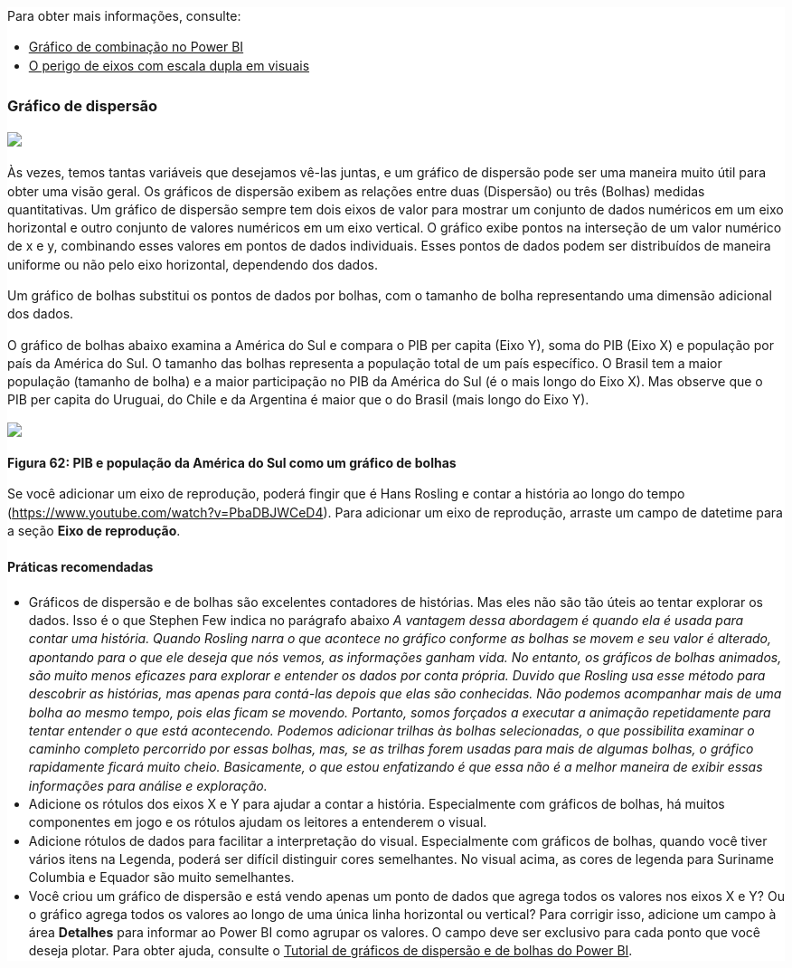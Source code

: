 Para obter mais informações, consulte:

* [Gráfico de combinação no Power BI](power-bi-visualization-combo-chart.md)
* [O perigo de eixos com escala dupla em visuais](http://www.perceptualedge.com/articles/visual_business_intelligence/dual-scaled_axes.pdf)

### <a name="scatter-chart"></a>Gráfico de dispersão
![](media/power-bi-visualization-best-practices/power-bi-scatter.png)

Às vezes, temos tantas variáveis que desejamos vê-las juntas, e um gráfico de dispersão pode ser uma maneira muito útil para obter uma visão geral.  Os gráficos de dispersão exibem as relações entre duas (Dispersão) ou três (Bolhas) medidas quantitativas.  Um gráfico de dispersão sempre tem dois eixos de valor para mostrar um conjunto de dados numéricos em um eixo horizontal e outro conjunto de valores numéricos em um eixo vertical. O gráfico exibe pontos na interseção de um valor numérico de x e y, combinando esses valores em pontos de dados individuais. Esses pontos de dados podem ser distribuídos de maneira uniforme ou não pelo eixo horizontal, dependendo dos dados.

Um gráfico de bolhas substitui os pontos de dados por bolhas, com o tamanho de bolha representando uma dimensão adicional dos dados.

O gráfico de bolhas abaixo examina a América do Sul e compara o PIB per capita (Eixo Y), soma do PIB (Eixo X) e população por país da América do Sul.  O tamanho das bolhas representa a população total de um país específico. O Brasil tem a maior população (tamanho de bolha) e a maior participação no PIB da América do Sul (é o mais longo do Eixo X).  Mas observe que o PIB per capita do Uruguai, do Chile e da Argentina é maior que o do Brasil (mais longo do Eixo Y).

![](media/power-bi-visualization-best-practices/power-bi-bubble.png)

**Figura 62: PIB e população da América do Sul como um gráfico de bolhas**

Se você adicionar um eixo de reprodução, poderá fingir que é Hans Rosling e contar a história ao longo do tempo (https://www.youtube.com/watch?v=PbaDBJWCeD4). Para adicionar um eixo de reprodução, arraste um campo de datetime para a seção **Eixo de reprodução**.

#### <a name="best-practices"></a>Práticas recomendadas
* Gráficos de dispersão e de bolhas são excelentes contadores de histórias. Mas eles não são tão úteis ao tentar explorar os dados.  Isso é o que Stephen Few indica no parágrafo abaixo *A vantagem dessa abordagem é quando ela é usada para contar uma história. Quando Rosling narra o que acontece no gráfico conforme as bolhas se movem e seu valor é alterado, apontando para o que ele deseja que nós vemos, as informações ganham vida. No entanto, os gráficos de bolhas animados, são muito menos eficazes para explorar e entender os dados por conta própria. Duvido que Rosling usa esse método para descobrir as histórias, mas apenas para contá-las depois que elas são conhecidas. Não podemos acompanhar mais de uma bolha ao mesmo tempo, pois elas ficam se movendo. Portanto, somos forçados a executar a animação repetidamente para tentar entender o que está acontecendo. Podemos adicionar trilhas às bolhas selecionadas, o que possibilita examinar o caminho completo percorrido por essas bolhas, mas, se as trilhas forem usadas para mais de algumas bolhas, o gráfico rapidamente ficará muito cheio. Basicamente, o que estou enfatizando é que essa não é a melhor maneira de exibir essas informações para análise e exploração.*
* Adicione os rótulos dos eixos X e Y para ajudar a contar a história.  Especialmente com gráficos de bolhas, há muitos componentes em jogo e os rótulos ajudam os leitores a entenderem o visual.
* Adicione rótulos de dados para facilitar a interpretação do visual.  Especialmente com gráficos de bolhas, quando você tiver vários itens na Legenda, poderá ser difícil distinguir cores semelhantes.  No visual acima, as cores de legenda para Suriname Columbia e Equador são muito semelhantes.
* Você criou um gráfico de dispersão e está vendo apenas um ponto de dados que agrega todos os valores nos eixos X e Y? Ou o gráfico agrega todos os valores ao longo de uma única linha horizontal ou vertical?  Para corrigir isso, adicione um campo à área **Detalhes** para informar ao Power BI como agrupar os valores. O campo deve ser exclusivo para cada ponto que você deseja plotar. Para obter ajuda, consulte o [Tutorial de gráficos de dispersão e de bolhas do Power BI](power-bi-visualization-scatter.md).
